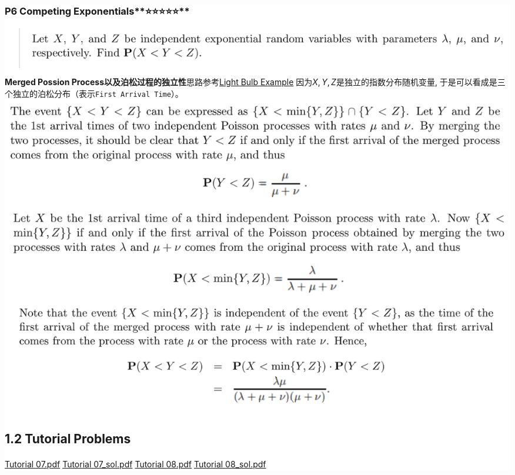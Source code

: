 
### P6 Competing Exponentials**⭐⭐⭐⭐⭐**
> ![image.png](高阶知识点和练习.assets/20231101_1704507169.png)

**Merged Possion Process以及泊松过程的独立性**思路参考[Light Bulb Example](https://www.yuque.com/alexman/kziggo/axmnmf#GUnjX)
因为$X,Y,Z$是独立的指数分布随机变量, 于是可以看成是三个独立的泊松分布（表示`First Arrival Time`）。
![image.png](高阶知识点和练习.assets/20231101_1704513044.png)![image.png](高阶知识点和练习.assets/20231101_1704511301.png)![image.png](高阶知识点和练习.assets/20231101_1704535137.png)


## 1.2 Tutorial Problems
[Tutorial 07.pdf](https://www.yuque.com/attachments/yuque/0/2022/pdf/12393765/1661849479426-548ed264-60d8-426e-a7ec-71ec45527b4d.pdf)
[Tutorial 07_sol.pdf](https://www.yuque.com/attachments/yuque/0/2022/pdf/12393765/1661849479477-52f8bbae-8028-4e8d-af88-a92dde5c588a.pdf)
[Tutorial 08.pdf](https://www.yuque.com/attachments/yuque/0/2022/pdf/12393765/1661849811671-a9050168-9c33-4115-b2d2-24a225068aca.pdf)
[Tutorial 08_sol.pdf](https://www.yuque.com/attachments/yuque/0/2022/pdf/12393765/1661849811936-266335ba-2ebe-46f3-b062-79afc0afef54.pdf)
